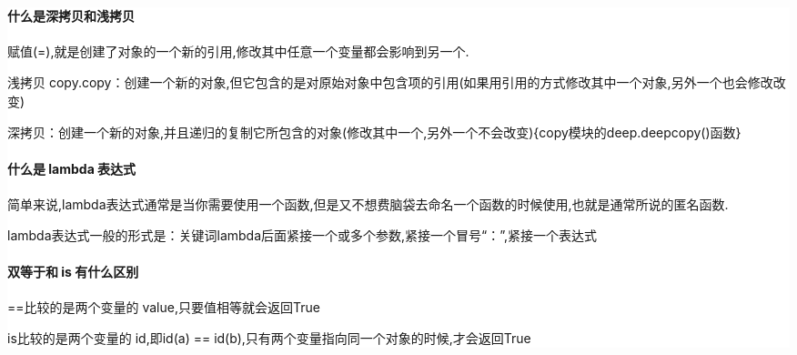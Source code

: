 #### 什么是深拷贝和浅拷贝

赋值(=),就是创建了对象的一个新的引用,修改其中任意一个变量都会影响到另一个.

浅拷贝 copy.copy：创建一个新的对象,但它包含的是对原始对象中包含项的引用(如果用引用的方式修改其中一个对象,另外一个也会修改改变)

深拷贝：创建一个新的对象,并且递归的复制它所包含的对象(修改其中一个,另外一个不会改变){copy模块的deep.deepcopy()函数}

#### 什么是 lambda 表达式

简单来说,lambda表达式通常是当你需要使用一个函数,但是又不想费脑袋去命名一个函数的时候使用,也就是通常所说的匿名函数.

lambda表达式一般的形式是：关键词lambda后面紧接一个或多个参数,紧接一个冒号“：”,紧接一个表达式

#### 双等于和 is 有什么区别

==比较的是两个变量的 value,只要值相等就会返回True

is比较的是两个变量的 id,即id(a) == id(b),只有两个变量指向同一个对象的时候,才会返回True



